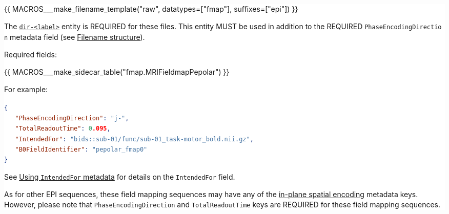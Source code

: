 
{{ MACROS___make_filename_template("raw", datatypes=["fmap"], suffixes=["epi"]) }}

The [`dir-<label>`](../appendices/entities.md#dir) entity is REQUIRED
for these files.
This entity MUST be used in addition to
the REQUIRED `PhaseEncodingDirection` metadata field
(see [Filename structure](../common-principles.md#filenames)).

Required fields:


{{ MACROS___make_sidecar_table("fmap.MRIFieldmapPepolar") }}

For example:

```JSON
{
   "PhaseEncodingDirection": "j-",
   "TotalReadoutTime": 0.095,
   "IntendedFor": "bids::sub-01/func/sub-01_task-motor_bold.nii.gz",
   "B0FieldIdentifier": "pepolar_fmap0"
}
```

See [Using `IntendedFor` metadata](#using-intendedfor-metadata)
for details on the `IntendedFor` field.

As for other EPI sequences, these field mapping sequences may have any of the
[in-plane spatial encoding](#in-plane-spatial-encoding) metadata keys.
However, please note that `PhaseEncodingDirection` and `TotalReadoutTime` keys
are REQUIRED for these field mapping sequences.
